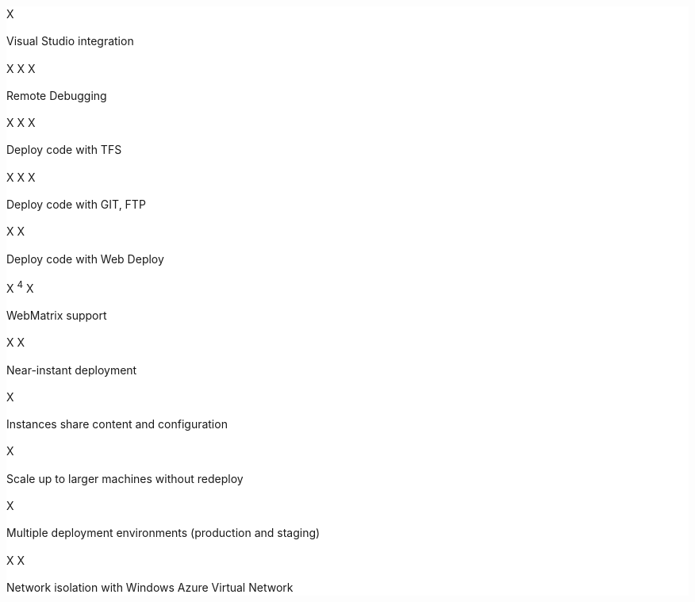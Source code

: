    <td valign="middle">X</td>
</tr>
<tr>
   <td valign="middle"><p>Visual Studio integration</p></td>
   <td valign="middle">X</td>
   <td valign="middle">X</td>
   <td valign="middle">X</td>
</tr>
<tr>
   <td valign="middle"><p>Remote Debugging</p></td>
   <td valign="middle">X</td>
   <td valign="middle">X</td>
   <td valign="middle">X</td>
</tr>
<tr>
   <td valign="middle"><p>Deploy code with TFS</p></td>
   <td valign="middle">X</td>
   <td valign="middle">X</td>
   <td valign="middle">X</td>
</tr>
<tr>
   <td valign="middle"><p>Deploy code with GIT, FTP</p></td>
   <td valign="middle">X</td>
   <td valign="middle"></td>
   <td valign="middle">X</td>
</tr>
<tr>
   <td valign="middle"><p>Deploy code with Web Deploy</p></td>
   <td valign="middle">X</td>
   <td valign="middle"><sup>4</sup></td>
   <td valign="middle">X</td>
</tr>
<tr>
   <td valign="middle"><p>WebMatrix support</p></td>
   <td valign="middle">X</td>
   <td valign="middle"></td>
   <td valign="middle">X</td>
</tr>
<tr>
   <td valign="middle"><p>Near-instant deployment</p></td>
   <td valign="middle">X</td>
   <td valign="middle"></td>
   <td valign="middle"></td>
</tr>
<tr>
   <td valign="middle"><p>Instances share content and configuration</p></td>
   <td valign="middle">X</td>
   <td valign="middle"></td>
   <td valign="middle"></td>
</tr>
<tr>
   <td valign="middle"><p>Scale up to larger machines without redeploy</p></td>
   <td valign="middle">X</td>
   <td valign="middle"></td>
   <td valign="middle"></td>
</tr>
<tr>
   <td valign="middle"><p>Multiple deployment environments (production and staging)</p></td>
   <td valign="middle">X</td>
   <td valign="middle">X</td>
   <td valign="middle"></td>
</tr>
<tr>
   <td valign="middle"><p>Network isolation with Windows Azure Virtual Network</p></td>